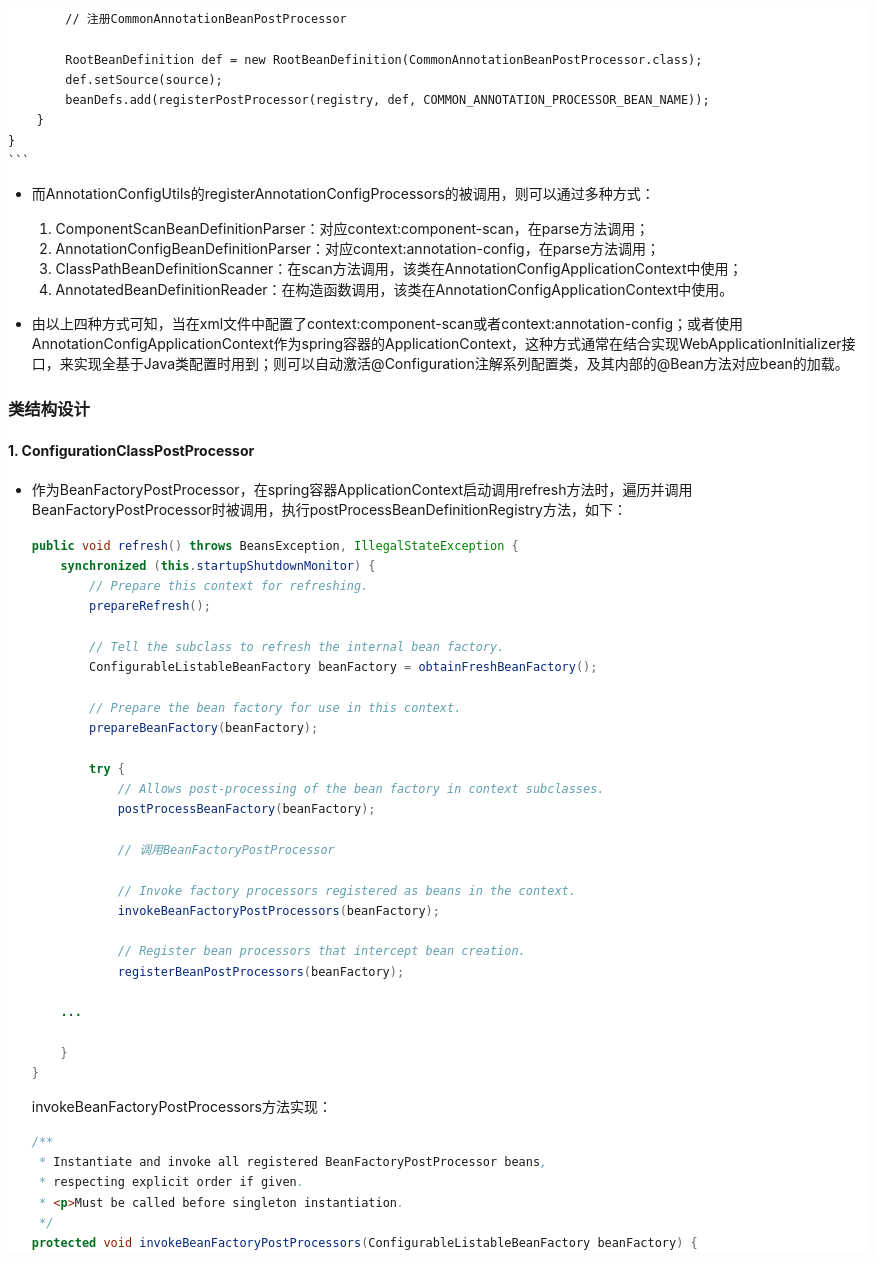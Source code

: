 		    // 注册CommonAnnotationBeanPostProcessor
		    
			RootBeanDefinition def = new RootBeanDefinition(CommonAnnotationBeanPostProcessor.class);
			def.setSource(source);
			beanDefs.add(registerPostProcessor(registry, def, COMMON_ANNOTATION_PROCESSOR_BEAN_NAME));
		}
	}
	```

* 而AnnotationConfigUtils的registerAnnotationConfigProcessors的被调用，则可以通过多种方式：
   1. ComponentScanBeanDefinitionParser：对应context:component-scan，在parse方法调用；
   2. AnnotationConfigBeanDefinitionParser：对应context:annotation-config，在parse方法调用；
   3. ClassPathBeanDefinitionScanner：在scan方法调用，该类在AnnotationConfigApplicationContext中使用；
   4. AnnotatedBeanDefinitionReader：在构造函数调用，该类在AnnotationConfigApplicationContext中使用。

* 由以上四种方式可知，当在xml文件中配置了context:component-scan或者context:annotation-config；或者使用AnnotationConfigApplicationContext作为spring容器的ApplicationContext，这种方式通常在结合实现WebApplicationInitializer接口，来实现全基于Java类配置时用到；则可以自动激活@Configuration注解系列配置类，及其内部的@Bean方法对应bean的加载。

### 类结构设计
#### 1. ConfigurationClassPostProcessor
* 作为BeanFactoryPostProcessor，在spring容器ApplicationContext启动调用refresh方法时，遍历并调用BeanFactoryPostProcessor时被调用，执行postProcessBeanDefinitionRegistry方法，如下：

    ```java
    public void refresh() throws BeansException, IllegalStateException {
    	synchronized (this.startupShutdownMonitor) {
    		// Prepare this context for refreshing.
    		prepareRefresh();
    
    		// Tell the subclass to refresh the internal bean factory.
    		ConfigurableListableBeanFactory beanFactory = obtainFreshBeanFactory();
    
    		// Prepare the bean factory for use in this context.
    		prepareBeanFactory(beanFactory);
    
    		try {
    			// Allows post-processing of the bean factory in context subclasses.
    			postProcessBeanFactory(beanFactory);
    
                // 调用BeanFactoryPostProcessor
                
    			// Invoke factory processors registered as beans in the context.
    			invokeBeanFactoryPostProcessors(beanFactory);
    
    			// Register bean processors that intercept bean creation.
    			registerBeanPostProcessors(beanFactory);
        
        ...
        
    	}
    }
    ```
    invokeBeanFactoryPostProcessors方法实现：
    
    ```java
    /**
     * Instantiate and invoke all registered BeanFactoryPostProcessor beans,
     * respecting explicit order if given.
     * <p>Must be called before singleton instantiation.
     */
    protected void invokeBeanFactoryPostProcessors(ConfigurableListableBeanFactory beanFactory) {
    